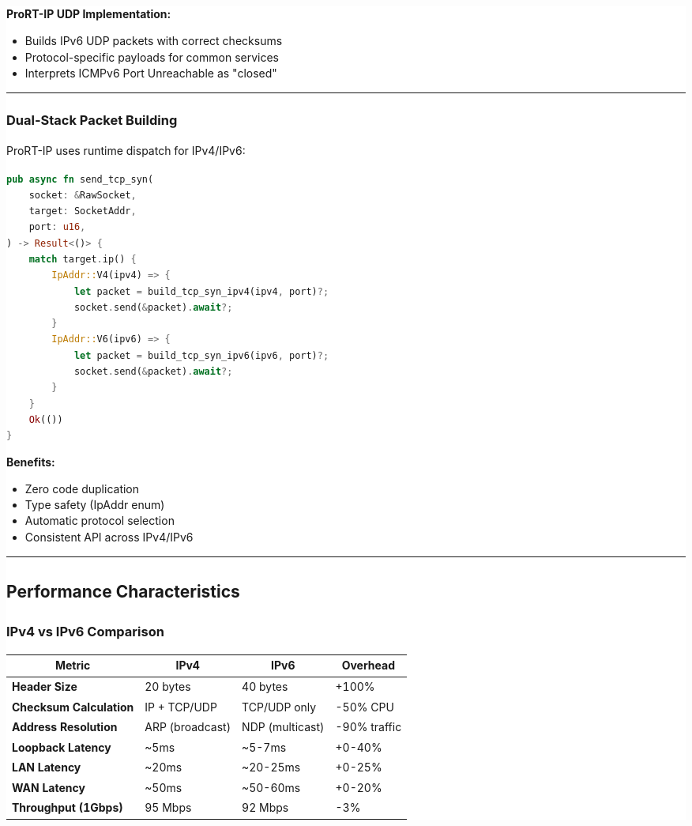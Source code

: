 **ProRT-IP UDP Implementation:**
- Builds IPv6 UDP packets with correct checksums
- Protocol-specific payloads for common services
- Interprets ICMPv6 Port Unreachable as "closed"

---

### Dual-Stack Packet Building

ProRT-IP uses runtime dispatch for IPv4/IPv6:

```rust
pub async fn send_tcp_syn(
    socket: &RawSocket,
    target: SocketAddr,
    port: u16,
) -> Result<()> {
    match target.ip() {
        IpAddr::V4(ipv4) => {
            let packet = build_tcp_syn_ipv4(ipv4, port)?;
            socket.send(&packet).await?;
        }
        IpAddr::V6(ipv6) => {
            let packet = build_tcp_syn_ipv6(ipv6, port)?;
            socket.send(&packet).await?;
        }
    }
    Ok(())
}
```

**Benefits:**
- Zero code duplication
- Type safety (IpAddr enum)
- Automatic protocol selection
- Consistent API across IPv4/IPv6

---

## Performance Characteristics

### IPv4 vs IPv6 Comparison

| Metric | IPv4 | IPv6 | Overhead |
|--------|------|------|----------|
| **Header Size** | 20 bytes | 40 bytes | +100% |
| **Checksum Calculation** | IP + TCP/UDP | TCP/UDP only | -50% CPU |
| **Address Resolution** | ARP (broadcast) | NDP (multicast) | -90% traffic |
| **Loopback Latency** | ~5ms | ~5-7ms | +0-40% |
| **LAN Latency** | ~20ms | ~20-25ms | +0-25% |
| **WAN Latency** | ~50ms | ~50-60ms | +0-20% |
| **Throughput (1Gbps)** | 95 Mbps | 92 Mbps | -3% |
